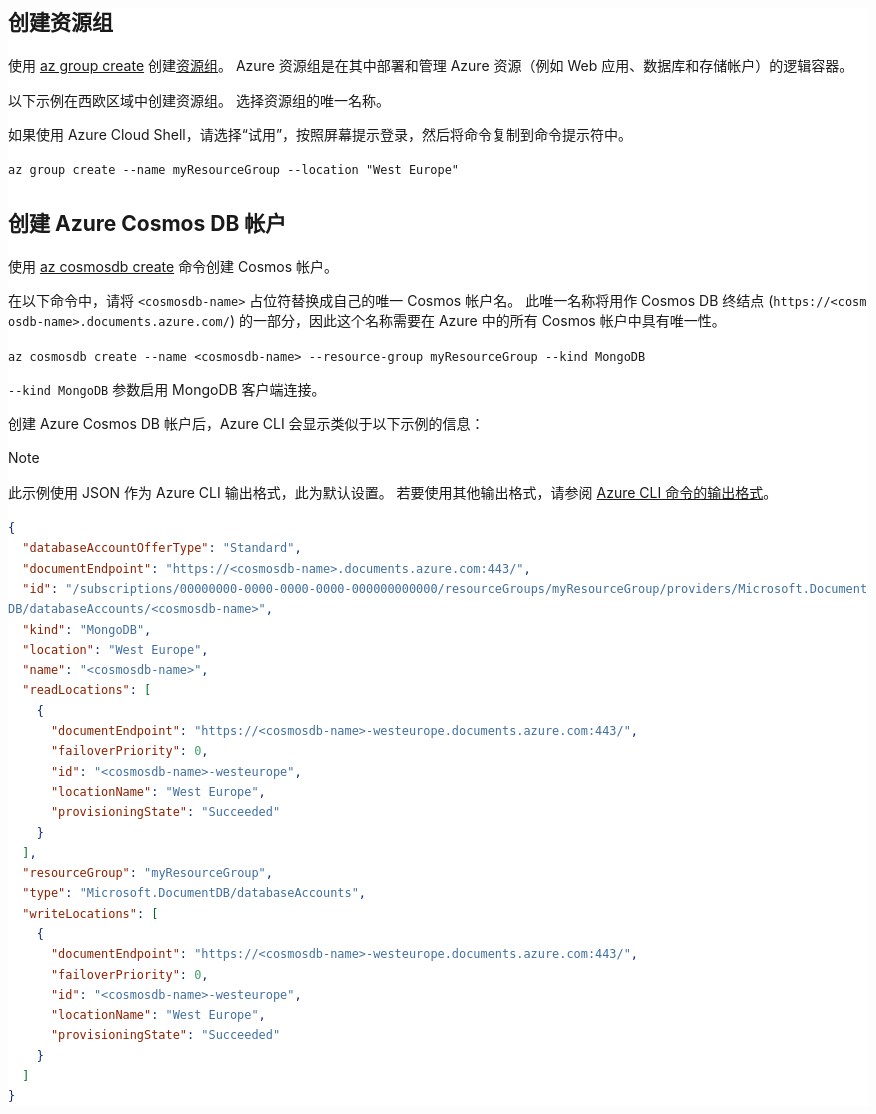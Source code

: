 ## <a name="create-a-resource-group"></a>创建资源组

使用 [az group create](/cli/azure/group#az-group-create) 创建[资源组](../azure-resource-manager/management/overview.md)。 Azure 资源组是在其中部署和管理 Azure 资源（例如 Web 应用、数据库和存储帐户）的逻辑容器。 

以下示例在西欧区域中创建资源组。 选择资源组的唯一名称。

如果使用 Azure Cloud Shell，请选择“试用”，按照屏幕提示登录，然后将命令复制到命令提示符中。

```azurecli-interactive
az group create --name myResourceGroup --location "West Europe"
```

## <a name="create-an-azure-cosmos-db-account"></a>创建 Azure Cosmos DB 帐户

使用 [az cosmosdb create](/cli/azure/cosmosdb#az-cosmosdb-create) 命令创建 Cosmos 帐户。

在以下命令中，请将 `<cosmosdb-name>` 占位符替换成自己的唯一 Cosmos 帐户名。 此唯一名称将用作 Cosmos DB 终结点 (`https://<cosmosdb-name>.documents.azure.com/`) 的一部分，因此这个名称需要在 Azure 中的所有 Cosmos 帐户中具有唯一性。 

```azurecli-interactive
az cosmosdb create --name <cosmosdb-name> --resource-group myResourceGroup --kind MongoDB
```

`--kind MongoDB` 参数启用 MongoDB 客户端连接。

创建 Azure Cosmos DB 帐户后，Azure CLI 会显示类似于以下示例的信息： 

> [!NOTE]
> 此示例使用 JSON 作为 Azure CLI 输出格式，此为默认设置。 若要使用其他输出格式，请参阅 [Azure CLI 命令的输出格式](/cli/azure/format-output-azure-cli)。

```json
{
  "databaseAccountOfferType": "Standard",
  "documentEndpoint": "https://<cosmosdb-name>.documents.azure.com:443/",
  "id": "/subscriptions/00000000-0000-0000-0000-000000000000/resourceGroups/myResourceGroup/providers/Microsoft.Document
DB/databaseAccounts/<cosmosdb-name>",
  "kind": "MongoDB",
  "location": "West Europe",
  "name": "<cosmosdb-name>",
  "readLocations": [
    {
      "documentEndpoint": "https://<cosmosdb-name>-westeurope.documents.azure.com:443/",
      "failoverPriority": 0,
      "id": "<cosmosdb-name>-westeurope",
      "locationName": "West Europe",
      "provisioningState": "Succeeded"
    }
  ],
  "resourceGroup": "myResourceGroup",
  "type": "Microsoft.DocumentDB/databaseAccounts",
  "writeLocations": [
    {
      "documentEndpoint": "https://<cosmosdb-name>-westeurope.documents.azure.com:443/",
      "failoverPriority": 0,
      "id": "<cosmosdb-name>-westeurope",
      "locationName": "West Europe",
      "provisioningState": "Succeeded"
    }
  ]
} 
```
